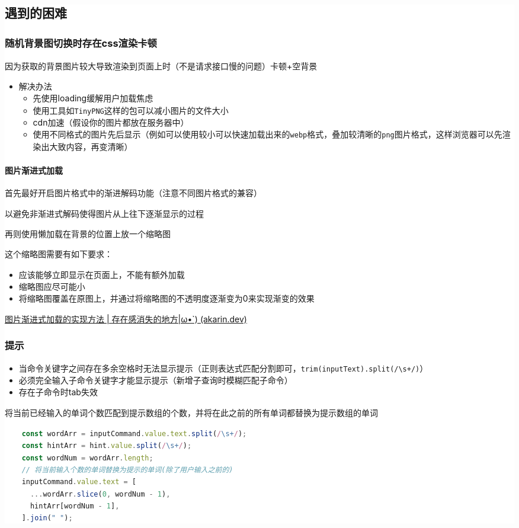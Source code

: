 




## 遇到的困难

### 随机背景图切换时存在css渲染卡顿

因为获取的背景图片较大导致渲染到页面上时（不是请求接口慢的问题）卡顿+空背景

- 解决办法
  - 先使用loading缓解用户加载焦虑
  - 使用工具如`TinyPNG`这样的包可以减小图片的文件大小
  - cdn加速（假设你的图片都放在服务器中）
  - 使用不同格式的图片先后显示（例如可以使用较小可以快速加载出来的`webp`格式，叠加较清晰的`png`图片格式，这样浏览器可以先渲染出大致内容，再变清晰）




#### 图片渐进式加载

首先最好开启图片格式中的渐进解码功能（注意不同图片格式的兼容）

以避免非渐进式解码使得图片从上往下逐渐显示的过程

再则使用懒加载在背景的位置上放一个缩略图

这个缩略图需要有如下要求：

- 应该能够立即显示在页面上，不能有额外加载
- 缩略图应尽可能小
- 将缩略图覆盖在原图上，并通过将缩略图的不透明度逐渐变为0来实现渐变的效果

[图片渐进式加载的实现方法 | 存在感消失的地方|ω•`) (akarin.dev)](https://akarin.dev/2021/11/04/progressive-image-loading/)






### 提示

- 当命令关键字之间存在多余空格时无法显示提示（正则表达式匹配分割即可，`trim(inputText).split(/\s+/)`）
- 必须完全输入子命令关键字才能显示提示（新增子查询时模糊匹配子命令）
- 存在子命令时tab失效

将当前已经输入的单词个数匹配到提示数组的个数，并将在此之前的所有单词都替换为提示数组的单词

```ts
    const wordArr = inputCommand.value.text.split(/\s+/);
    const hintArr = hint.value.split(/\s+/);
    const wordNum = wordArr.length;
    // 将当前输入个数的单词替换为提示的单词(除了用户输入之前的)
    inputCommand.value.text = [
      ...wordArr.slice(0, wordNum - 1),
      hintArr[wordNum - 1],
    ].join(" ");
```
